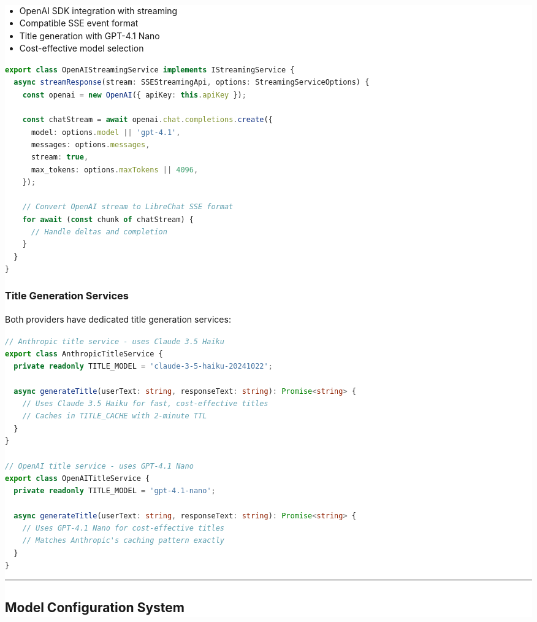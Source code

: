 - OpenAI SDK integration with streaming
- Compatible SSE event format
- Title generation with GPT-4.1 Nano
- Cost-effective model selection

```typescript
export class OpenAIStreamingService implements IStreamingService {
  async streamResponse(stream: SSEStreamingApi, options: StreamingServiceOptions) {
    const openai = new OpenAI({ apiKey: this.apiKey });

    const chatStream = await openai.chat.completions.create({
      model: options.model || 'gpt-4.1',
      messages: options.messages,
      stream: true,
      max_tokens: options.maxTokens || 4096,
    });

    // Convert OpenAI stream to LibreChat SSE format
    for await (const chunk of chatStream) {
      // Handle deltas and completion
    }
  }
}
```

### Title Generation Services

Both providers have dedicated title generation services:

```typescript
// Anthropic title service - uses Claude 3.5 Haiku
export class AnthropicTitleService {
  private readonly TITLE_MODEL = 'claude-3-5-haiku-20241022';

  async generateTitle(userText: string, responseText: string): Promise<string> {
    // Uses Claude 3.5 Haiku for fast, cost-effective titles
    // Caches in TITLE_CACHE with 2-minute TTL
  }
}

// OpenAI title service - uses GPT-4.1 Nano
export class OpenAITitleService {
  private readonly TITLE_MODEL = 'gpt-4.1-nano';

  async generateTitle(userText: string, responseText: string): Promise<string> {
    // Uses GPT-4.1 Nano for cost-effective titles
    // Matches Anthropic's caching pattern exactly
  }
}
```

---

## Model Configuration System
